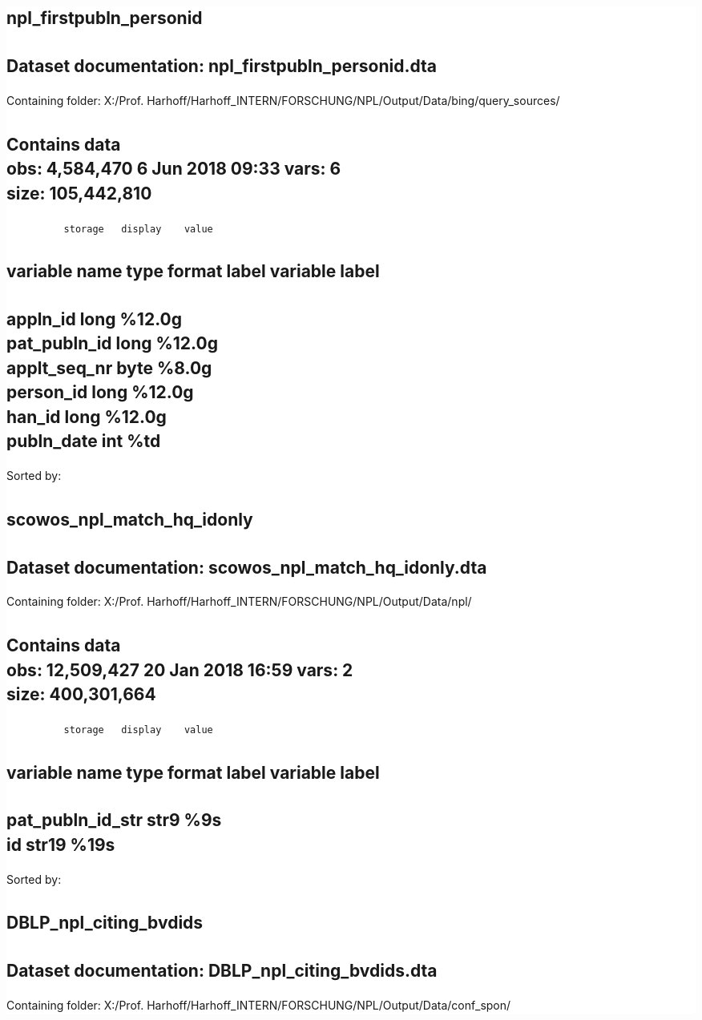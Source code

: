 



npl_firstpubln_personid
-----------------------
Dataset documentation: npl_firstpubln_personid.dta
-------------------------------------------------------------------------------
Containing folder: X:/Prof. Harhoff/Harhoff_INTERN/FORSCHUNG/NPL/Output/Data/bing/query_sources/

Contains data                                 
  obs:     4,584,470                          6 Jun 2018 09:33
 vars:             6                          
 size:   105,442,810                          
-------------------------------------------------------------------------------
              storage   display    value
variable name   type    format     label      variable label
-------------------------------------------------------------------------------
appln_id        long    %12.0g                
pat_publn_id    long    %12.0g                
applt_seq_nr    byte    %8.0g                 
person_id       long    %12.0g                
han_id          long    %12.0g                
publn_date      int     %td                   
-------------------------------------------------------------------------------
Sorted by: 





scowos_npl_match_hq_idonly
--------------------------
Dataset documentation: scowos_npl_match_hq_idonly.dta
-------------------------------------------------------------------------------
Containing folder: X:/Prof. Harhoff/Harhoff_INTERN/FORSCHUNG/NPL/Output/Data/npl/

Contains data                                 
  obs:    12,509,427                          20 Jan 2018 16:59
 vars:             2                          
 size:   400,301,664                          
-------------------------------------------------------------------------------
              storage   display    value
variable name   type    format     label      variable label
-------------------------------------------------------------------------------
pat_publn_id_str
                str9    %9s                   
id              str19   %19s                  
-------------------------------------------------------------------------------
Sorted by: 





DBLP_npl_citing_bvdids
----------------------
Dataset documentation: DBLP_npl_citing_bvdids.dta
-------------------------------------------------------------------------------
Containing folder: X:/Prof. Harhoff/Harhoff_INTERN/FORSCHUNG/NPL/Output/Data/conf_spon/
